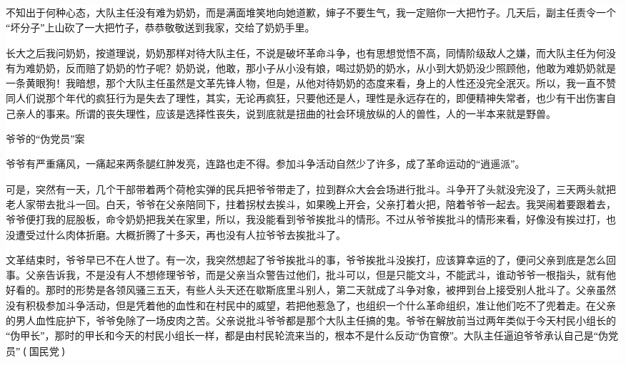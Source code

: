  <p class="MsoNormal">
  <span lang="ZH-CN" style="font-family:宋体;mso-ascii-font-family:
Calibri;mso-ascii-theme-font:minor-latin;mso-fareast-font-family:宋体;mso-fareast-theme-font:
minor-fareast">
   不知出于何种心态，大队主任没有难为奶奶，而是满面堆笑地向她道歉，婶子不要生气，我一定赔你一大把竹子。几天后，副主任责令一个“坏分子”上山砍了一大把竹子，恭恭敬敬送到我家，交给了奶奶手里。
  </span>
  <o:p>
  </o:p>
 </p>
 <p class="MsoNormal">
  <span lang="ZH-CN" style="font-family:宋体;mso-ascii-font-family:
Calibri;mso-ascii-theme-font:minor-latin;mso-fareast-font-family:宋体;mso-fareast-theme-font:
minor-fareast">
   长大之后我问奶奶，按道理说，奶奶那样对待大队主任，不说是破坏革命斗争，也有思想觉悟不高，同情阶级敌人之嫌，而大队主任为何没有为难奶奶，反而赔了奶奶的竹子呢？奶奶说，他敢，那小子从小没有娘，喝过奶奶的奶水，从小到大奶奶没少照顾他，他敢为难奶奶就是一条黄眼狗！我暗想，那个大队主任虽然是文革先锋人物，但是，从他对待奶奶的态度来看，身上的人性还没完全泯灭。所以，我一直不赞同人们说那个年代的疯狂行为是失去了理性，其实，无论再疯狂，只要他还是人，理性是永远存在的，即便精神失常者，也少有干出伤害自己亲人的事来。所谓的丧失理性，应该是选择性丧失，说到底就是扭曲的社会环境放纵的人的兽性，人的一半本来就是野兽。
  </span>
  <o:p>
  </o:p>
 </p>
 <p class="MsoNormal">
  <span lang="ZH-CN" style="font-family:宋体;mso-ascii-font-family:
Calibri;mso-ascii-theme-font:minor-latin;mso-fareast-font-family:宋体;mso-fareast-theme-font:
minor-fareast">
   爷爷的“伪党员”案
  </span>
  <o:p>
  </o:p>
 </p>
 <p class="MsoNormal">
  <span lang="ZH-CN" style="font-family:宋体;mso-ascii-font-family:
Calibri;mso-ascii-theme-font:minor-latin;mso-fareast-font-family:宋体;mso-fareast-theme-font:
minor-fareast">
   爷爷有严重痛风，一痛起来两条腿红肿发亮，连路也走不得。参加斗争活动自然少了许多，成了革命运动的“逍遥派”。
  </span>
  <o:p>
  </o:p>
 </p>
 <p class="MsoNormal">
  <span lang="ZH-CN" style="font-family:宋体;mso-ascii-font-family:
Calibri;mso-ascii-theme-font:minor-latin;mso-fareast-font-family:宋体;mso-fareast-theme-font:
minor-fareast">
   可是，突然有一天，几个干部带着两个荷枪实弹的民兵把爷爷带走了，拉到群众大会会场进行批斗。斗争开了头就没完没了，三天两头就把老人家带去批斗一回。白天，爷爷在父亲陪同下，拄着拐杖去挨斗，如果晚上开会，父亲打着火把，陪着爷爷一起去。我哭闹着要跟着去，爷爷便打我的屁股板，命令奶奶把我关在家里，所以，我没能看到爷爷挨批斗的情形。不过从爷爷挨批斗的情形来看，好像没有挨过打，也没遭受过什么肉体折磨。大概折腾了十多天，再也没有人拉爷爷去挨批斗了。
  </span>
  <o:p>
  </o:p>
 </p>
 <p class="MsoNormal">
  <span lang="ZH-CN" style="font-family:宋体;mso-ascii-font-family:
Calibri;mso-ascii-theme-font:minor-latin;mso-fareast-font-family:宋体;mso-fareast-theme-font:
minor-fareast">
   文革结束时，爷爷早已不在人世了。有一次，我突然想起了爷爷挨批斗的事，爷爷挨批斗没挨打，应该算幸运的了，便问父亲到底是怎么回事。父亲告诉我，不是没有人不想修理爷爷，而是父亲当众警告过他们，批斗可以，但是只能文斗，不能武斗，谁动爷爷一根指头，就有他好看的。那时的形势是各领风骚三五天，有些人头天还在歇斯底里斗别人，第二天就成了斗争对象，被押到台上接受别人批斗了。父亲虽然没有积极参加斗争活动，但是凭着他的血性和在村民中的威望，若把他惹急了，也组织一个什么革命组织，准让他们吃不了兜着走。在父亲的男人血性庇护下，爷爷免除了一场皮肉之苦。父亲说批斗爷爷都是那个大队主任搞的鬼。爷爷在解放前当过两年类似于今天村民小组长的“伪甲长”，那时的甲长和今天的村民小组长一样，都是由村民轮流来当的，根本不是什么反动“伪官僚”。大队主任逼迫爷爷承认自己是“伪党员”
  </span>
  (
  <span lang="ZH-CN" style="font-family:宋体;mso-ascii-font-family:Calibri;mso-ascii-theme-font:
minor-latin;mso-fareast-font-family:宋体;mso-fareast-theme-font:minor-fareast">
   国民党
  </span>
  )